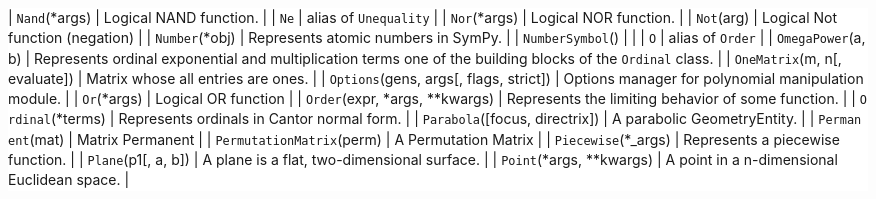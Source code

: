 | `Nand`(\*args)                                                                                         | Logical NAND function.                                                                                                                                                                                 |
| `Ne`                                                                                                   | alias of `Unequality`                                                                                                                                                                                  |
| `Nor`(\*args)                                                                                          | Logical NOR function.                                                                                                                                                                                  |
| `Not`(arg)                                                                                             | Logical Not function (negation)                                                                                                                                                                        |
| `Number`(\*obj)                                                                                        | Represents atomic numbers in SymPy.                                                                                                                                                                    |
| `NumberSymbol`()                                                                                       |                                                                                                                                                                                                        |
| `O`                                                                                                    | alias of `Order`                                                                                                                                                                                       |
| `OmegaPower`(a, b)                                                                                     | Represents ordinal exponential and multiplication terms one of the building blocks of the `Ordinal` class.                                                                                             |
| `OneMatrix`(m, n[, evaluate])                                                                          | Matrix whose all entries are ones.                                                                                                                                                                     |
| `Options`(gens, args[, flags, strict])                                                                 | Options manager for polynomial manipulation module.                                                                                                                                                    |
| `Or`(\*args)                                                                                           | Logical OR function                                                                                                                                                                                    |
| `Order`(expr, \*args, \*\*kwargs)                                                                      | Represents the limiting behavior of some function.                                                                                                                                                     |
| `Ordinal`(\*terms)                                                                                     | Represents ordinals in Cantor normal form.                                                                                                                                                             |
| `Parabola`([focus, directrix])                                                                         | A parabolic GeometryEntity.                                                                                                                                                                            |
| `Permanent`(mat)                                                                                       | Matrix Permanent                                                                                                                                                                                       |
| `PermutationMatrix`(perm)                                                                              | A Permutation Matrix                                                                                                                                                                                   |
| `Piecewise`(\*_args)                                                                                   | Represents a piecewise function.                                                                                                                                                                       |
| `Plane`(p1[, a, b])                                                                                    | A plane is a flat, two-dimensional surface.                                                                                                                                                            |
| `Point`(\*args, \*\*kwargs)                                                                            | A point in a n-dimensional Euclidean space.                                                                                                                                                            |